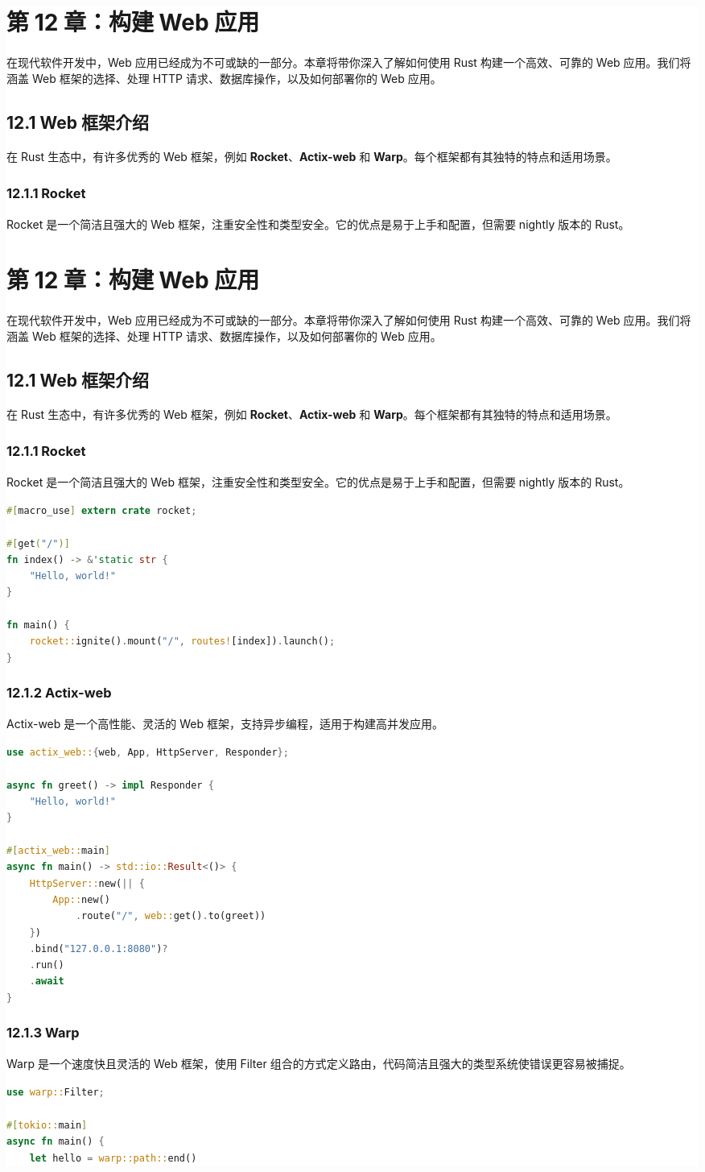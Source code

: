
# 第 12 章：构建 Web 应用
在现代软件开发中，Web 应用已经成为不可或缺的一部分。本章将带你深入了解如何使用 Rust 构建一个高效、可靠的 Web 应用。我们将涵盖 Web 框架的选择、处理 HTTP 请求、数据库操作，以及如何部署你的 Web 应用。
## 12.1 Web 框架介绍
在 Rust 生态中，有许多优秀的 Web 框架，例如 **Rocket**、**Actix-web** 和 **Warp**。每个框架都有其独特的特点和适用场景。
### 12.1.1 Rocket
Rocket 是一个简洁且强大的 Web 框架，注重安全性和类型安全。它的优点是易于上手和配置，但需要 nightly 版本的 Rust。



# 第 12 章：构建 Web 应用
在现代软件开发中，Web 应用已经成为不可或缺的一部分。本章将带你深入了解如何使用 Rust 构建一个高效、可靠的 Web 应用。我们将涵盖 Web 框架的选择、处理 HTTP 请求、数据库操作，以及如何部署你的 Web 应用。
## 12.1 Web 框架介绍
在 Rust 生态中，有许多优秀的 Web 框架，例如 **Rocket**、**Actix-web** 和 **Warp**。每个框架都有其独特的特点和适用场景。
### 12.1.1 Rocket
Rocket 是一个简洁且强大的 Web 框架，注重安全性和类型安全。它的优点是易于上手和配置，但需要 nightly 版本的 Rust。
```rust
#[macro_use] extern crate rocket;

#[get("/")]
fn index() -> &'static str {
    "Hello, world!"
}

fn main() {
    rocket::ignite().mount("/", routes![index]).launch();
}
```
### 12.1.2 Actix-web
Actix-web 是一个高性能、灵活的 Web 框架，支持异步编程，适用于构建高并发应用。
```rust
use actix_web::{web, App, HttpServer, Responder};

async fn greet() -> impl Responder {
    "Hello, world!"
}

#[actix_web::main]
async fn main() -> std::io::Result<()> {
    HttpServer::new(|| {
        App::new()
            .route("/", web::get().to(greet))
    })
    .bind("127.0.0.1:8080")?
    .run()
    .await
}
```
### 12.1.3 Warp
Warp 是一个速度快且灵活的 Web 框架，使用 Filter 组合的方式定义路由，代码简洁且强大的类型系统使错误更容易被捕捉。
```rust
use warp::Filter;

#[tokio::main]
async fn main() {
    let hello = warp::path::end()
```